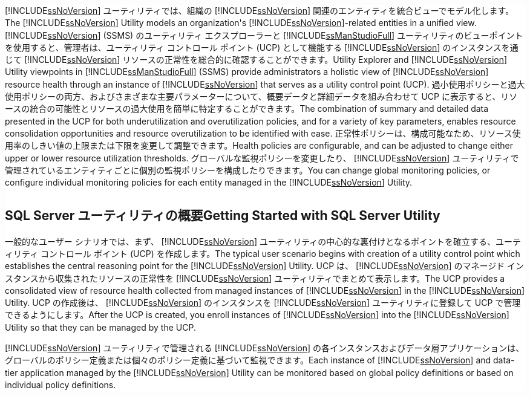  <span data-ttu-id="a5404-105">[!INCLUDE[ssNoVersion](../../includes/ssnoversion-md.md)] ユーティリティでは、組織の [!INCLUDE[ssNoVersion](../../includes/ssnoversion-md.md)] 関連のエンティティを統合ビューでモデル化します。</span><span class="sxs-lookup"><span data-stu-id="a5404-105">The [!INCLUDE[ssNoVersion](../../includes/ssnoversion-md.md)] Utility models an organization's [!INCLUDE[ssNoVersion](../../includes/ssnoversion-md.md)]-related entities in a unified view.</span></span> <span data-ttu-id="a5404-106">[!INCLUDE[ssNoVersion](../../includes/ssnoversion-md.md)] (SSMS) のユーティリティ エクスプローラーと [!INCLUDE[ssManStudioFull](../../includes/ssmanstudiofull-md.md)] ユーティリティのビューポイントを使用すると、管理者は、ユーティリティ コントロール ポイント (UCP) として機能する [!INCLUDE[ssNoVersion](../../includes/ssnoversion-md.md)] のインスタンスを通じて [!INCLUDE[ssNoVersion](../../includes/ssnoversion-md.md)] リソースの正常性を総合的に確認することができます。</span><span class="sxs-lookup"><span data-stu-id="a5404-106">Utility Explorer and [!INCLUDE[ssNoVersion](../../includes/ssnoversion-md.md)] Utility viewpoints in [!INCLUDE[ssManStudioFull](../../includes/ssmanstudiofull-md.md)] (SSMS) provide administrators a holistic view of [!INCLUDE[ssNoVersion](../../includes/ssnoversion-md.md)] resource health through an instance of [!INCLUDE[ssNoVersion](../../includes/ssnoversion-md.md)] that serves as a utility control point (UCP).</span></span> <span data-ttu-id="a5404-107">過小使用ポリシーと過大使用ポリシーの両方、およびさまざまな主要パラメーターについて、概要データと詳細データを組み合わせて UCP に表示すると、リソースの統合の可能性とリソースの過大使用を簡単に特定することができます。</span><span class="sxs-lookup"><span data-stu-id="a5404-107">The combination of summary and detailed data presented in the UCP for both underutilization and overutilization policies, and for a variety of key parameters, enables resource consolidation opportunities and resource overutilization to be identified with ease.</span></span> <span data-ttu-id="a5404-108">正常性ポリシーは、構成可能なため、リソース使用率のしきい値の上限または下限を変更して調整できます。</span><span class="sxs-lookup"><span data-stu-id="a5404-108">Health policies are configurable, and can be adjusted to change either upper or lower resource utilization thresholds.</span></span> <span data-ttu-id="a5404-109">グローバルな監視ポリシーを変更したり、 [!INCLUDE[ssNoVersion](../../includes/ssnoversion-md.md)] ユーティリティで管理されているエンティティごとに個別の監視ポリシーを構成したりできます。</span><span class="sxs-lookup"><span data-stu-id="a5404-109">You can change global monitoring policies, or configure individual monitoring policies for each entity managed in the [!INCLUDE[ssNoVersion](../../includes/ssnoversion-md.md)] Utility.</span></span>  
  
##  <a name="getting-started-with-sql-server-utility"></a><a name="typical_scenarios"></a> <span data-ttu-id="a5404-110">SQL Server ユーティリティの概要</span><span class="sxs-lookup"><span data-stu-id="a5404-110">Getting Started with SQL Server Utility</span></span>  
 <span data-ttu-id="a5404-111">一般的なユーザー シナリオでは、まず、 [!INCLUDE[ssNoVersion](../../includes/ssnoversion-md.md)] ユーティリティの中心的な裏付けとなるポイントを確立する、ユーティリティ コントロール ポイント (UCP) を作成します。</span><span class="sxs-lookup"><span data-stu-id="a5404-111">The typical user scenario begins with creation of a utility control point which establishes the central reasoning point for the [!INCLUDE[ssNoVersion](../../includes/ssnoversion-md.md)] Utility.</span></span> <span data-ttu-id="a5404-112">UCP は、 [!INCLUDE[ssNoVersion](../../includes/ssnoversion-md.md)] のマネージド インスタンスから収集されたリソースの正常性を [!INCLUDE[ssNoVersion](../../includes/ssnoversion-md.md)] ユーティリティでまとめて表示します。</span><span class="sxs-lookup"><span data-stu-id="a5404-112">The UCP provides a consolidated view of resource health collected from managed instances of [!INCLUDE[ssNoVersion](../../includes/ssnoversion-md.md)] in the [!INCLUDE[ssNoVersion](../../includes/ssnoversion-md.md)] Utility.</span></span> <span data-ttu-id="a5404-113">UCP の作成後は、 [!INCLUDE[ssNoVersion](../../includes/ssnoversion-md.md)] のインスタンスを [!INCLUDE[ssNoVersion](../../includes/ssnoversion-md.md)] ユーティリティに登録して UCP で管理できるようにします。</span><span class="sxs-lookup"><span data-stu-id="a5404-113">After the UCP is created, you enroll instances of [!INCLUDE[ssNoVersion](../../includes/ssnoversion-md.md)] into the [!INCLUDE[ssNoVersion](../../includes/ssnoversion-md.md)] Utility so that they can be managed by the UCP.</span></span>  
  
 <span data-ttu-id="a5404-114">[!INCLUDE[ssNoVersion](../../includes/ssnoversion-md.md)] ユーティリティで管理される [!INCLUDE[ssNoVersion](../../includes/ssnoversion-md.md)] の各インスタンスおよびデータ層アプリケーションは、グローバルのポリシー定義または個々のポリシー定義に基づいて監視できます。</span><span class="sxs-lookup"><span data-stu-id="a5404-114">Each instance of [!INCLUDE[ssNoVersion](../../includes/ssnoversion-md.md)] and data-tier application managed by the [!INCLUDE[ssNoVersion](../../includes/ssnoversion-md.md)] Utility can be monitored based on global policy definitions or based on individual policy definitions.</span></span>  
  